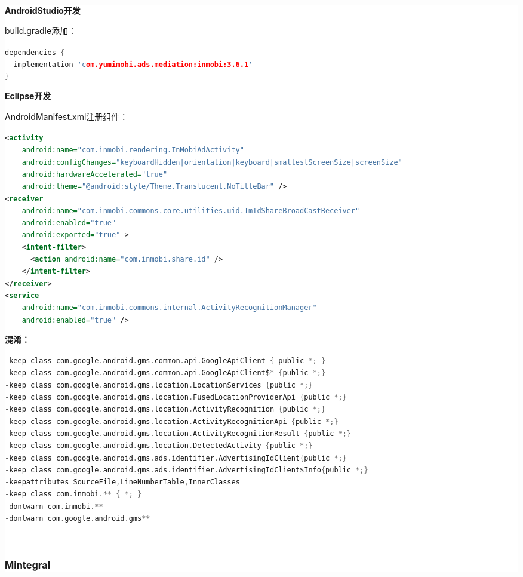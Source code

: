 **AndroidStudio开发**

build.gradle添加：
```c
dependencies {
  implementation 'com.yumimobi.ads.mediation:inmobi:3.6.1'
}
```

**Eclipse开发**

AndroidManifest.xml注册组件：
```xml
<activity
	android:name="com.inmobi.rendering.InMobiAdActivity"
	android:configChanges="keyboardHidden|orientation|keyboard|smallestScreenSize|screenSize"
	android:hardwareAccelerated="true"
	android:theme="@android:style/Theme.Translucent.NoTitleBar" />
<receiver
	android:name="com.inmobi.commons.core.utilities.uid.ImIdShareBroadCastReceiver"
	android:enabled="true"
	android:exported="true" >
	<intent-filter>
	  <action android:name="com.inmobi.share.id" />
	</intent-filter>
</receiver>
<service
	android:name="com.inmobi.commons.internal.ActivityRecognitionManager"
	android:enabled="true" />
```

**混淆：**
```c
-keep class com.google.android.gms.common.api.GoogleApiClient { public *; }
-keep class com.google.android.gms.common.api.GoogleApiClient$* {public *;}
-keep class com.google.android.gms.location.LocationServices {public *;}
-keep class com.google.android.gms.location.FusedLocationProviderApi {public *;}
-keep class com.google.android.gms.location.ActivityRecognition {public *;}
-keep class com.google.android.gms.location.ActivityRecognitionApi {public *;}
-keep class com.google.android.gms.location.ActivityRecognitionResult {public *;}
-keep class com.google.android.gms.location.DetectedActivity {public *;}
-keep class com.google.android.gms.ads.identifier.AdvertisingIdClient{public *;}
-keep class com.google.android.gms.ads.identifier.AdvertisingIdClient$Info{public *;}
-keepattributes SourceFile,LineNumberTable,InnerClasses
-keep class com.inmobi.** { *; }
-dontwarn com.inmobi.**
-dontwarn com.google.android.gms**
```



<br />


### Mintegral

